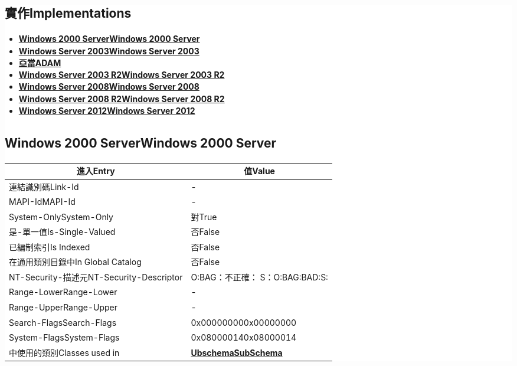 

## <a name="implementations"></a><span data-ttu-id="46f9d-124">實作</span><span class="sxs-lookup"><span data-stu-id="46f9d-124">Implementations</span></span>

-   [<span data-ttu-id="46f9d-125">**Windows 2000 Server**</span><span class="sxs-lookup"><span data-stu-id="46f9d-125">**Windows 2000 Server**</span></span>](#windows-2000-server)
-   [<span data-ttu-id="46f9d-126">**Windows Server 2003**</span><span class="sxs-lookup"><span data-stu-id="46f9d-126">**Windows Server 2003**</span></span>](#windows-server-2003)
-   [<span data-ttu-id="46f9d-127">**亞當**</span><span class="sxs-lookup"><span data-stu-id="46f9d-127">**ADAM**</span></span>](#adam)
-   [<span data-ttu-id="46f9d-128">**Windows Server 2003 R2**</span><span class="sxs-lookup"><span data-stu-id="46f9d-128">**Windows Server 2003 R2**</span></span>](#windows-server-2003-r2)
-   [<span data-ttu-id="46f9d-129">**Windows Server 2008**</span><span class="sxs-lookup"><span data-stu-id="46f9d-129">**Windows Server 2008**</span></span>](#windows-server-2008)
-   [<span data-ttu-id="46f9d-130">**Windows Server 2008 R2**</span><span class="sxs-lookup"><span data-stu-id="46f9d-130">**Windows Server 2008 R2**</span></span>](#windows-server-2008-r2)
-   [<span data-ttu-id="46f9d-131">**Windows Server 2012**</span><span class="sxs-lookup"><span data-stu-id="46f9d-131">**Windows Server 2012**</span></span>](#windows-server-2012)

## <a name="windows-2000-server"></a><span data-ttu-id="46f9d-132">Windows 2000 Server</span><span class="sxs-lookup"><span data-stu-id="46f9d-132">Windows 2000 Server</span></span>



| <span data-ttu-id="46f9d-133">進入</span><span class="sxs-lookup"><span data-stu-id="46f9d-133">Entry</span></span> | <span data-ttu-id="46f9d-134">值</span><span class="sxs-lookup"><span data-stu-id="46f9d-134">Value</span></span> |
|------------------------|---------------------------------------------|
| <span data-ttu-id="46f9d-135">連結識別碼</span><span class="sxs-lookup"><span data-stu-id="46f9d-135">Link-Id</span></span>                | \-                                          |
| <span data-ttu-id="46f9d-136">MAPI-Id</span><span class="sxs-lookup"><span data-stu-id="46f9d-136">MAPI-Id</span></span>                | \-                                          |
| <span data-ttu-id="46f9d-137">System-Only</span><span class="sxs-lookup"><span data-stu-id="46f9d-137">System-Only</span></span>            | <span data-ttu-id="46f9d-138">對</span><span class="sxs-lookup"><span data-stu-id="46f9d-138">True</span></span>                                        |
| <span data-ttu-id="46f9d-139">是-單一值</span><span class="sxs-lookup"><span data-stu-id="46f9d-139">Is-Single-Valued</span></span>       | <span data-ttu-id="46f9d-140">否</span><span class="sxs-lookup"><span data-stu-id="46f9d-140">False</span></span>                                       |
| <span data-ttu-id="46f9d-141">已編制索引</span><span class="sxs-lookup"><span data-stu-id="46f9d-141">Is Indexed</span></span>             | <span data-ttu-id="46f9d-142">否</span><span class="sxs-lookup"><span data-stu-id="46f9d-142">False</span></span>                                       |
| <span data-ttu-id="46f9d-143">在通用類別目錄中</span><span class="sxs-lookup"><span data-stu-id="46f9d-143">In Global Catalog</span></span>      | <span data-ttu-id="46f9d-144">否</span><span class="sxs-lookup"><span data-stu-id="46f9d-144">False</span></span>                                       |
| <span data-ttu-id="46f9d-145">NT-Security-描述元</span><span class="sxs-lookup"><span data-stu-id="46f9d-145">NT-Security-Descriptor</span></span> | <span data-ttu-id="46f9d-146">O:BAG：不正確： S：</span><span class="sxs-lookup"><span data-stu-id="46f9d-146">O:BAG:BAD:S:</span></span>                                |
| <span data-ttu-id="46f9d-147">Range-Lower</span><span class="sxs-lookup"><span data-stu-id="46f9d-147">Range-Lower</span></span>            | \-                                          |
| <span data-ttu-id="46f9d-148">Range-Upper</span><span class="sxs-lookup"><span data-stu-id="46f9d-148">Range-Upper</span></span>            | \-                                          |
| <span data-ttu-id="46f9d-149">Search-Flags</span><span class="sxs-lookup"><span data-stu-id="46f9d-149">Search-Flags</span></span>           | <span data-ttu-id="46f9d-150">0x00000000</span><span class="sxs-lookup"><span data-stu-id="46f9d-150">0x00000000</span></span>                                  |
| <span data-ttu-id="46f9d-151">System-Flags</span><span class="sxs-lookup"><span data-stu-id="46f9d-151">System-Flags</span></span>           | <span data-ttu-id="46f9d-152">0x08000014</span><span class="sxs-lookup"><span data-stu-id="46f9d-152">0x08000014</span></span>                                  |
| <span data-ttu-id="46f9d-153">中使用的類別</span><span class="sxs-lookup"><span data-stu-id="46f9d-153">Classes used in</span></span>        | [<span data-ttu-id="46f9d-154">**Ubschema**</span><span class="sxs-lookup"><span data-stu-id="46f9d-154">**SubSchema**</span></span>](c-subschema.md)<br/> |


